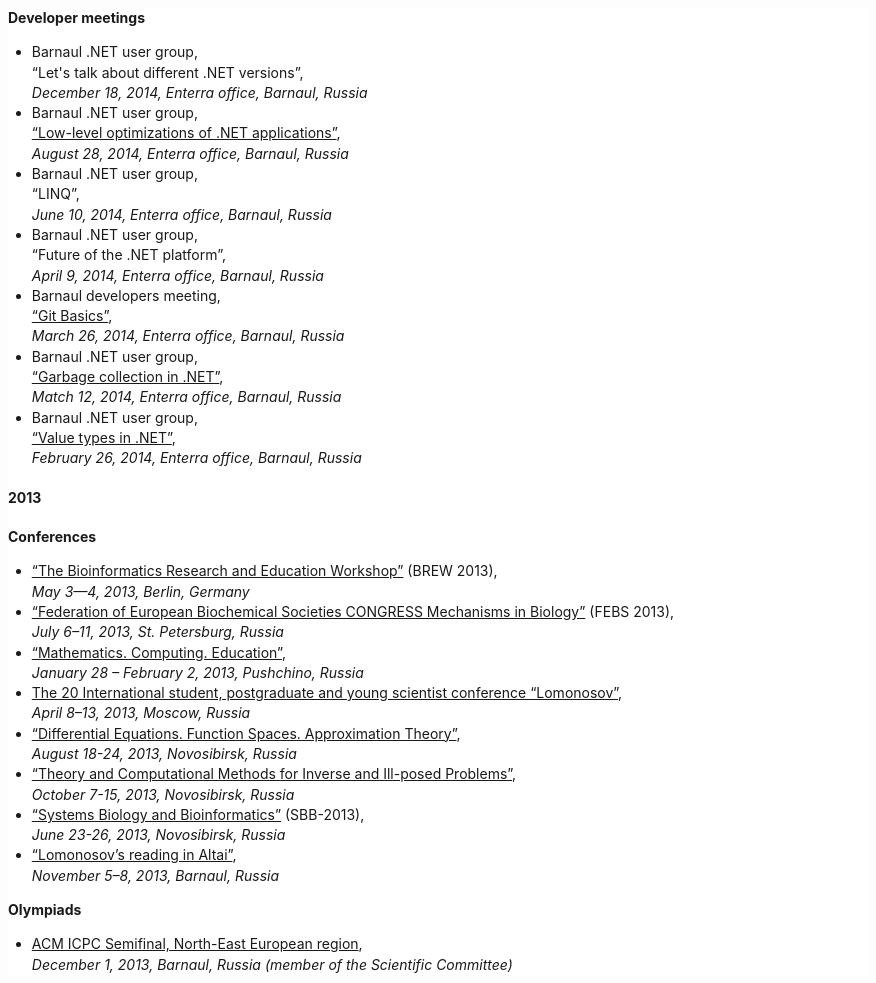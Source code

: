  **Developer meetings**
  * Barnaul .NET user group,<br />
    “Let's talk about different .NET versions”,<br />
    <i>December 18, 2014, Enterra office, Barnaul, Russia</i>
  * Barnaul .NET user group,<br />
    [“Low-level optimizations of  .NET applications”](http://www.slideshare.net/AndreyAkinshin/optimizations-38705466),<br />
    <i>August 28, 2014, Enterra office, Barnaul, Russia</i>
  * Barnaul .NET user group,<br />
    “LINQ”,<br />
    <i>June 10, 2014, Enterra office, Barnaul, Russia</i>
  * Barnaul .NET user group,<br />
    “Future of the .NET platform”,<br />
    <i>April 9, 2014, Enterra office, Barnaul, Russia</i>
  * Barnaul developers meeting,<br />
    [“Git Basics”](http://www.slideshare.net/AndreyAkinshin/git-32843404),<br />
    <i>March 26, 2014, Enterra office, Barnaul, Russia</i>
  * Barnaul .NET user group,<br />
    [“Garbage collection in .NET”](http://www.slideshare.net/AndreyAkinshin/net-32344686),<br />
    <i>Match 12, 2014, Enterra office, Barnaul, Russia</i>
  * Barnaul .NET user group,<br />
    [“Value types in .NET”](http://www.slideshare.net/AndreyAkinshin/dotnet-structs),<br />
    <i>February 26, 2014, Enterra office, Barnaul, Russia</i>
  
  <h4>2013</h4>

  **Conferences**
  * [“The Bioinformatics Research and Education Workshop”](http://cmb.molgen.mpg.de/brew2013) (BREW 2013),<br />
    <i>May 3—4, 2013, Berlin, Germany</i>
  * [“Federation of European Biochemical Societies CONGRESS Mechanisms in Biology”](http://www.febs-2013.org/eng/default.aspx) (FEBS 2013),<br />
    <i>July 6–11, 2013, St. Petersburg, Russia</i>
  * [“Mathematics. Computing. Education”](http://www.mce.su/),<br />
    <i>January 28 – February 2, 2013, Pushchino, Russia</i>
  * [The 20 International student, postgraduate and young scientist conference “Lomonosov”](http://lomonosov-msu.ru/eng/index.html),<br />
    <i>April 8–13, 2013, Moscow, Russia</i>
  * [“Differential Equations. Function Spaces. Approximation Theory”](http://math.nsc.ru/conference/sobolev/105/english/index.htm),<br />
    <i>August 18-24, 2013, Novosibirsk, Russia</i>
  * [“Theory and Computational Methods for Inverse and Ill-posed Problems”](http://conf.nsc.ru/tcmiip2013/en/general_info),<br />
    <i>October 7-15, 2013, Novosibirsk, Russia</i>
  * [“Systems Biology and Bioinformatics”](http://conf.nsc.ru/SBB2013/en) (SBB-2013),<br />
    <i>June 23-26, 2013, Novosibirsk, Russia</i>
  * [“Lomonosov’s reading in Altai”](https://sites.google.com/site/lomchten/english),<br />
    <i>November 5–8, 2013, Barnaul, Russia</i>

  **Olympiads**
  * [ACM ICPC Semifinal, North-East European region](http://neerc.secna.ru/),<br />
    <i>December 1, 2013, Barnaul, Russia (member of the Scientific Committee)</i>

